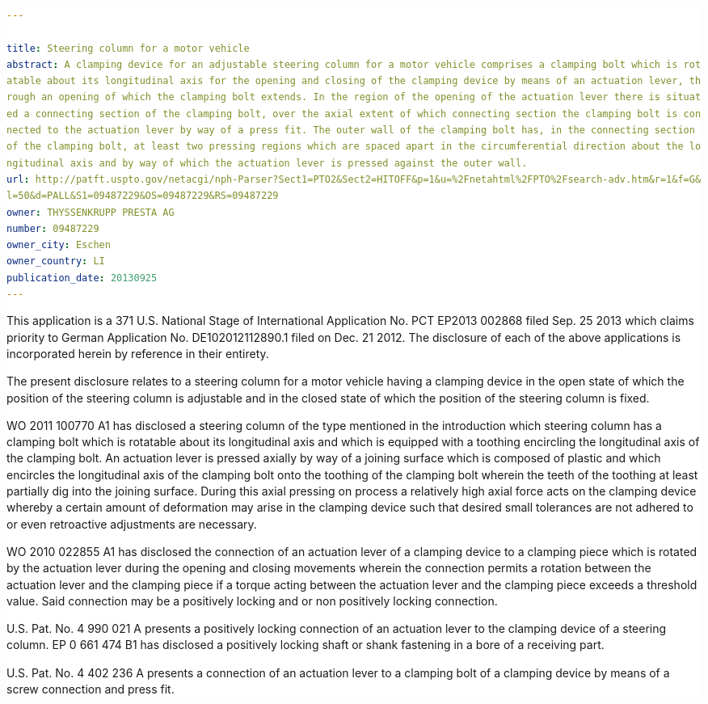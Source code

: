 ```yaml
---

title: Steering column for a motor vehicle
abstract: A clamping device for an adjustable steering column for a motor vehicle comprises a clamping bolt which is rotatable about its longitudinal axis for the opening and closing of the clamping device by means of an actuation lever, through an opening of which the clamping bolt extends. In the region of the opening of the actuation lever there is situated a connecting section of the clamping bolt, over the axial extent of which connecting section the clamping bolt is connected to the actuation lever by way of a press fit. The outer wall of the clamping bolt has, in the connecting section of the clamping bolt, at least two pressing regions which are spaced apart in the circumferential direction about the longitudinal axis and by way of which the actuation lever is pressed against the outer wall.
url: http://patft.uspto.gov/netacgi/nph-Parser?Sect1=PTO2&Sect2=HITOFF&p=1&u=%2Fnetahtml%2FPTO%2Fsearch-adv.htm&r=1&f=G&l=50&d=PALL&S1=09487229&OS=09487229&RS=09487229
owner: THYSSENKRUPP PRESTA AG
number: 09487229
owner_city: Eschen
owner_country: LI
publication_date: 20130925
---
```

This application is a 371 U.S. National Stage of International Application No. PCT EP2013 002868 filed Sep. 25 2013 which claims priority to German Application No. DE102012112890.1 filed on Dec. 21 2012. The disclosure of each of the above applications is incorporated herein by reference in their entirety.

The present disclosure relates to a steering column for a motor vehicle having a clamping device in the open state of which the position of the steering column is adjustable and in the closed state of which the position of the steering column is fixed.

WO 2011 100770 A1 has disclosed a steering column of the type mentioned in the introduction which steering column has a clamping bolt which is rotatable about its longitudinal axis and which is equipped with a toothing encircling the longitudinal axis of the clamping bolt. An actuation lever is pressed axially by way of a joining surface which is composed of plastic and which encircles the longitudinal axis of the clamping bolt onto the toothing of the clamping bolt wherein the teeth of the toothing at least partially dig into the joining surface. During this axial pressing on process a relatively high axial force acts on the clamping device whereby a certain amount of deformation may arise in the clamping device such that desired small tolerances are not adhered to or even retroactive adjustments are necessary.

WO 2010 022855 A1 has disclosed the connection of an actuation lever of a clamping device to a clamping piece which is rotated by the actuation lever during the opening and closing movements wherein the connection permits a rotation between the actuation lever and the clamping piece if a torque acting between the actuation lever and the clamping piece exceeds a threshold value. Said connection may be a positively locking and or non positively locking connection.

U.S. Pat. No. 4 990 021 A presents a positively locking connection of an actuation lever to the clamping device of a steering column. EP 0 661 474 B1 has disclosed a positively locking shaft or shank fastening in a bore of a receiving part.

U.S. Pat. No. 4 402 236 A presents a connection of an actuation lever to a clamping bolt of a clamping device by means of a screw connection and press fit.

